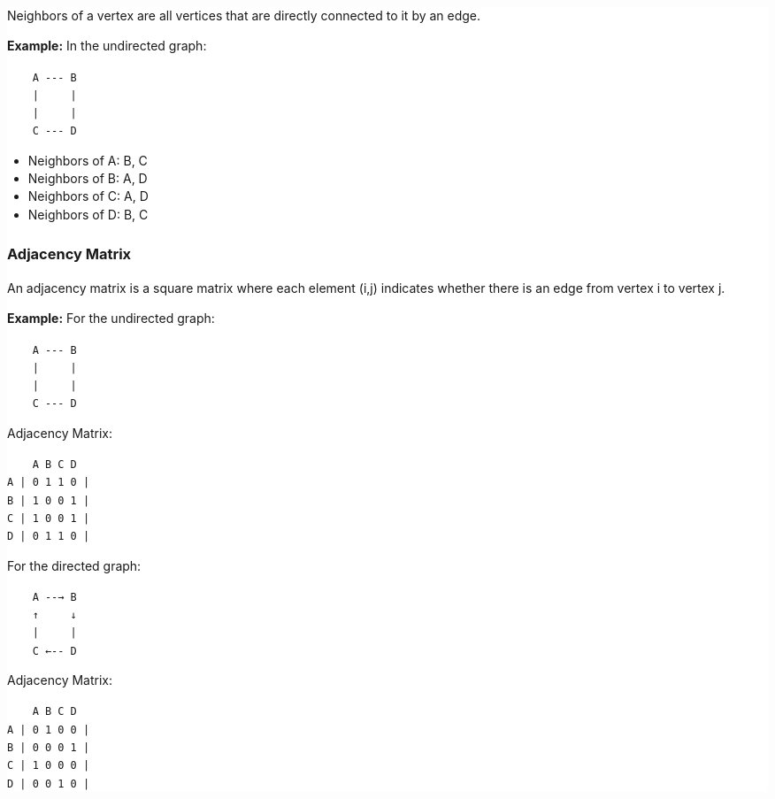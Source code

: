 Neighbors of a vertex are all vertices that are directly connected to it by an edge.

**Example:**
In the undirected graph:
```
    A --- B
    |     |
    |     |
    C --- D
```

- Neighbors of A: B, C
- Neighbors of B: A, D
- Neighbors of C: A, D
- Neighbors of D: B, C

### Adjacency Matrix

An adjacency matrix is a square matrix where each element (i,j) indicates whether there is an edge from vertex i to vertex j.

**Example:**
For the undirected graph:
```
    A --- B
    |     |
    |     |
    C --- D
```

Adjacency Matrix:
```
    A B C D
A | 0 1 1 0 |
B | 1 0 0 1 |
C | 1 0 0 1 |
D | 0 1 1 0 |
```

For the directed graph:
```
    A --→ B
    ↑     ↓
    |     |
    C ←-- D
```

Adjacency Matrix:
```
    A B C D
A | 0 1 0 0 |
B | 0 0 0 1 |
C | 1 0 0 0 |
D | 0 0 1 0 |
```

